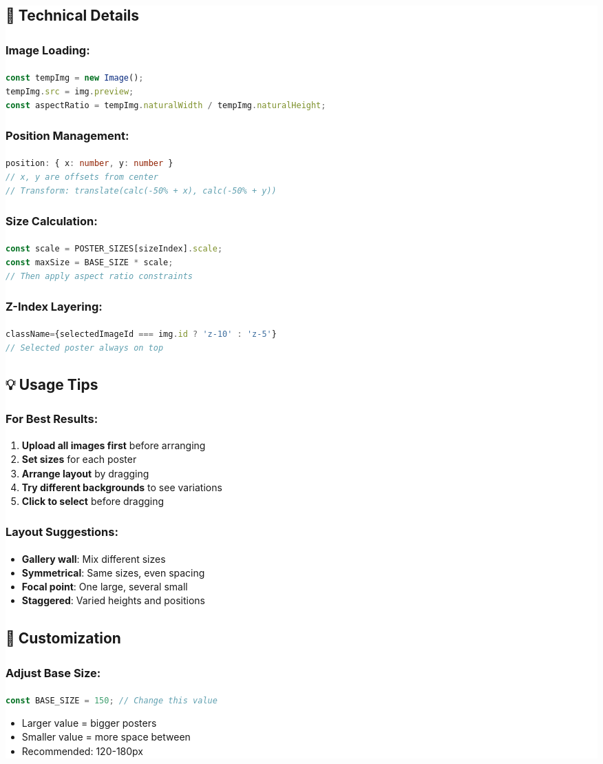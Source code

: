## 🔧 Technical Details

### Image Loading:
```typescript
const tempImg = new Image();
tempImg.src = img.preview;
const aspectRatio = tempImg.naturalWidth / tempImg.naturalHeight;
```

### Position Management:
```typescript
position: { x: number, y: number }
// x, y are offsets from center
// Transform: translate(calc(-50% + x), calc(-50% + y))
```

### Size Calculation:
```typescript
const scale = POSTER_SIZES[sizeIndex].scale;
const maxSize = BASE_SIZE * scale;
// Then apply aspect ratio constraints
```

### Z-Index Layering:
```typescript
className={selectedImageId === img.id ? 'z-10' : 'z-5'}
// Selected poster always on top
```

## 💡 Usage Tips

### For Best Results:
1. **Upload all images first** before arranging
2. **Set sizes** for each poster
3. **Arrange layout** by dragging
4. **Try different backgrounds** to see variations
5. **Click to select** before dragging

### Layout Suggestions:
- **Gallery wall**: Mix different sizes
- **Symmetrical**: Same sizes, even spacing
- **Focal point**: One large, several small
- **Staggered**: Varied heights and positions

## 🎨 Customization

### Adjust Base Size:
```typescript
const BASE_SIZE = 150; // Change this value
```
- Larger value = bigger posters
- Smaller value = more space between
- Recommended: 120-180px
